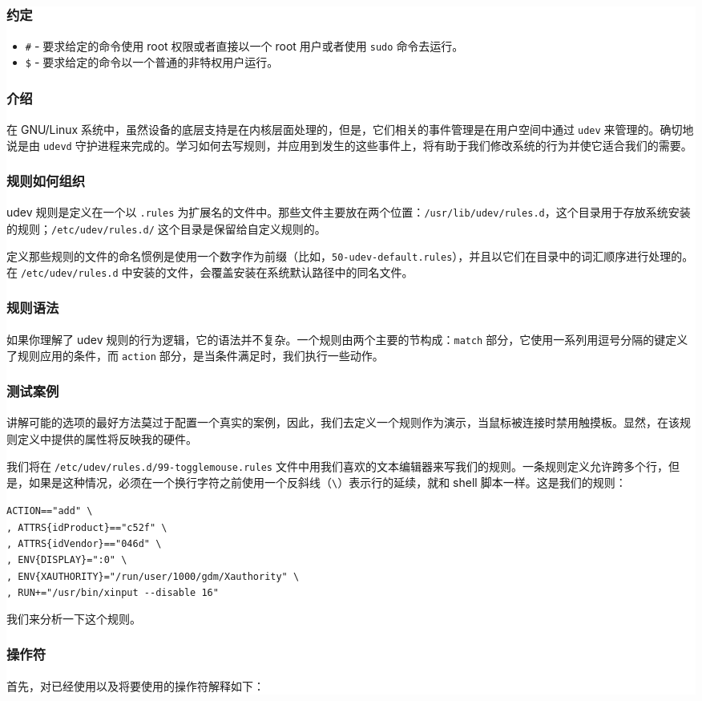 ### 约定


* `#` - 要求给定的命令使用 root 权限或者直接以一个 root 用户或者使用 `sudo` 命令去运行。
* `$` - 要求给定的命令以一个普通的非特权用户运行。


### 介绍


在 GNU/Linux 系统中，虽然设备的底层支持是在内核层面处理的，但是，它们相关的事件管理是在用户空间中通过 `udev` 来管理的。确切地说是由 `udevd` 守护进程来完成的。学习如何去写规则，并应用到发生的这些事件上，将有助于我们修改系统的行为并使它适合我们的需要。


### 规则如何组织


udev 规则是定义在一个以 `.rules` 为扩展名的文件中。那些文件主要放在两个位置：`/usr/lib/udev/rules.d`，这个目录用于存放系统安装的规则；`/etc/udev/rules.d/` 这个目录是保留给自定义规则的。


定义那些规则的文件的命名惯例是使用一个数字作为前缀（比如，`50-udev-default.rules`），并且以它们在目录中的词汇顺序进行处理的。在 `/etc/udev/rules.d` 中安装的文件，会覆盖安装在系统默认路径中的同名文件。


### 规则语法


如果你理解了 udev 规则的行为逻辑，它的语法并不复杂。一个规则由两个主要的节构成：`match` 部分，它使用一系列用逗号分隔的键定义了规则应用的条件，而 `action` 部分，是当条件满足时，我们执行一些动作。


### 测试案例


讲解可能的选项的最好方法莫过于配置一个真实的案例，因此，我们去定义一个规则作为演示，当鼠标被连接时禁用触摸板。显然，在该规则定义中提供的属性将反映我的硬件。


我们将在 `/etc/udev/rules.d/99-togglemouse.rules` 文件中用我们喜欢的文本编辑器来写我们的规则。一条规则定义允许跨多个行，但是，如果是这种情况，必须在一个换行字符之前使用一个反斜线（`\`）表示行的延续，就和 shell 脚本一样。这是我们的规则：



```
ACTION=="add" \
, ATTRS{idProduct}=="c52f" \
, ATTRS{idVendor}=="046d" \
, ENV{DISPLAY}=":0" \
, ENV{XAUTHORITY}="/run/user/1000/gdm/Xauthority" \
, RUN+="/usr/bin/xinput --disable 16"

```

我们来分析一下这个规则。


### 操作符


首先，对已经使用以及将要使用的操作符解释如下：
